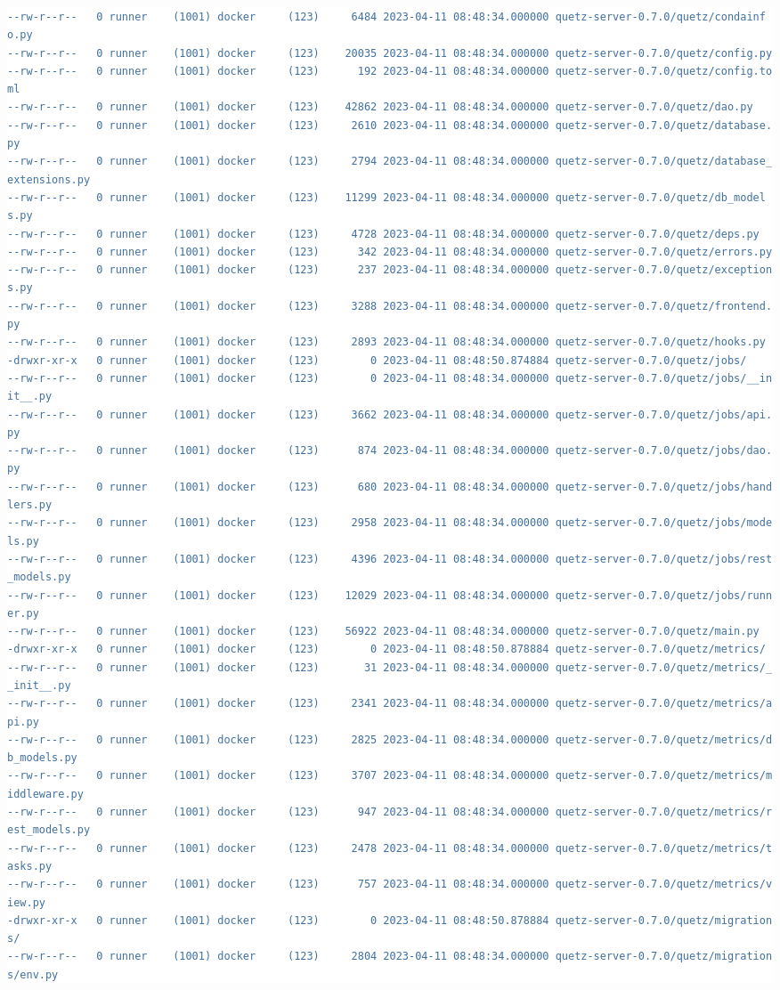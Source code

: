 ```diff
--rw-r--r--   0 runner    (1001) docker     (123)     6484 2023-04-11 08:48:34.000000 quetz-server-0.7.0/quetz/condainfo.py
--rw-r--r--   0 runner    (1001) docker     (123)    20035 2023-04-11 08:48:34.000000 quetz-server-0.7.0/quetz/config.py
--rw-r--r--   0 runner    (1001) docker     (123)      192 2023-04-11 08:48:34.000000 quetz-server-0.7.0/quetz/config.toml
--rw-r--r--   0 runner    (1001) docker     (123)    42862 2023-04-11 08:48:34.000000 quetz-server-0.7.0/quetz/dao.py
--rw-r--r--   0 runner    (1001) docker     (123)     2610 2023-04-11 08:48:34.000000 quetz-server-0.7.0/quetz/database.py
--rw-r--r--   0 runner    (1001) docker     (123)     2794 2023-04-11 08:48:34.000000 quetz-server-0.7.0/quetz/database_extensions.py
--rw-r--r--   0 runner    (1001) docker     (123)    11299 2023-04-11 08:48:34.000000 quetz-server-0.7.0/quetz/db_models.py
--rw-r--r--   0 runner    (1001) docker     (123)     4728 2023-04-11 08:48:34.000000 quetz-server-0.7.0/quetz/deps.py
--rw-r--r--   0 runner    (1001) docker     (123)      342 2023-04-11 08:48:34.000000 quetz-server-0.7.0/quetz/errors.py
--rw-r--r--   0 runner    (1001) docker     (123)      237 2023-04-11 08:48:34.000000 quetz-server-0.7.0/quetz/exceptions.py
--rw-r--r--   0 runner    (1001) docker     (123)     3288 2023-04-11 08:48:34.000000 quetz-server-0.7.0/quetz/frontend.py
--rw-r--r--   0 runner    (1001) docker     (123)     2893 2023-04-11 08:48:34.000000 quetz-server-0.7.0/quetz/hooks.py
-drwxr-xr-x   0 runner    (1001) docker     (123)        0 2023-04-11 08:48:50.874884 quetz-server-0.7.0/quetz/jobs/
--rw-r--r--   0 runner    (1001) docker     (123)        0 2023-04-11 08:48:34.000000 quetz-server-0.7.0/quetz/jobs/__init__.py
--rw-r--r--   0 runner    (1001) docker     (123)     3662 2023-04-11 08:48:34.000000 quetz-server-0.7.0/quetz/jobs/api.py
--rw-r--r--   0 runner    (1001) docker     (123)      874 2023-04-11 08:48:34.000000 quetz-server-0.7.0/quetz/jobs/dao.py
--rw-r--r--   0 runner    (1001) docker     (123)      680 2023-04-11 08:48:34.000000 quetz-server-0.7.0/quetz/jobs/handlers.py
--rw-r--r--   0 runner    (1001) docker     (123)     2958 2023-04-11 08:48:34.000000 quetz-server-0.7.0/quetz/jobs/models.py
--rw-r--r--   0 runner    (1001) docker     (123)     4396 2023-04-11 08:48:34.000000 quetz-server-0.7.0/quetz/jobs/rest_models.py
--rw-r--r--   0 runner    (1001) docker     (123)    12029 2023-04-11 08:48:34.000000 quetz-server-0.7.0/quetz/jobs/runner.py
--rw-r--r--   0 runner    (1001) docker     (123)    56922 2023-04-11 08:48:34.000000 quetz-server-0.7.0/quetz/main.py
-drwxr-xr-x   0 runner    (1001) docker     (123)        0 2023-04-11 08:48:50.878884 quetz-server-0.7.0/quetz/metrics/
--rw-r--r--   0 runner    (1001) docker     (123)       31 2023-04-11 08:48:34.000000 quetz-server-0.7.0/quetz/metrics/__init__.py
--rw-r--r--   0 runner    (1001) docker     (123)     2341 2023-04-11 08:48:34.000000 quetz-server-0.7.0/quetz/metrics/api.py
--rw-r--r--   0 runner    (1001) docker     (123)     2825 2023-04-11 08:48:34.000000 quetz-server-0.7.0/quetz/metrics/db_models.py
--rw-r--r--   0 runner    (1001) docker     (123)     3707 2023-04-11 08:48:34.000000 quetz-server-0.7.0/quetz/metrics/middleware.py
--rw-r--r--   0 runner    (1001) docker     (123)      947 2023-04-11 08:48:34.000000 quetz-server-0.7.0/quetz/metrics/rest_models.py
--rw-r--r--   0 runner    (1001) docker     (123)     2478 2023-04-11 08:48:34.000000 quetz-server-0.7.0/quetz/metrics/tasks.py
--rw-r--r--   0 runner    (1001) docker     (123)      757 2023-04-11 08:48:34.000000 quetz-server-0.7.0/quetz/metrics/view.py
-drwxr-xr-x   0 runner    (1001) docker     (123)        0 2023-04-11 08:48:50.878884 quetz-server-0.7.0/quetz/migrations/
--rw-r--r--   0 runner    (1001) docker     (123)     2804 2023-04-11 08:48:34.000000 quetz-server-0.7.0/quetz/migrations/env.py
```